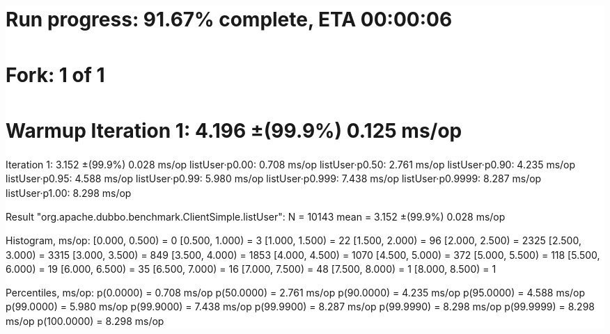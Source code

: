 # Run progress: 91.67% complete, ETA 00:00:06
# Fork: 1 of 1
# Warmup Iteration   1: 4.196 ±(99.9%) 0.125 ms/op
Iteration   1: 3.152 ±(99.9%) 0.028 ms/op
                 listUser·p0.00:   0.708 ms/op
                 listUser·p0.50:   2.761 ms/op
                 listUser·p0.90:   4.235 ms/op
                 listUser·p0.95:   4.588 ms/op
                 listUser·p0.99:   5.980 ms/op
                 listUser·p0.999:  7.438 ms/op
                 listUser·p0.9999: 8.287 ms/op
                 listUser·p1.00:   8.298 ms/op



Result "org.apache.dubbo.benchmark.ClientSimple.listUser":
  N = 10143
  mean =      3.152 ±(99.9%) 0.028 ms/op

  Histogram, ms/op:
    [0.000, 0.500) = 0 
    [0.500, 1.000) = 3 
    [1.000, 1.500) = 22 
    [1.500, 2.000) = 96 
    [2.000, 2.500) = 2325 
    [2.500, 3.000) = 3315 
    [3.000, 3.500) = 849 
    [3.500, 4.000) = 1853 
    [4.000, 4.500) = 1070 
    [4.500, 5.000) = 372 
    [5.000, 5.500) = 118 
    [5.500, 6.000) = 19 
    [6.000, 6.500) = 35 
    [6.500, 7.000) = 16 
    [7.000, 7.500) = 48 
    [7.500, 8.000) = 1 
    [8.000, 8.500) = 1 

  Percentiles, ms/op:
      p(0.0000) =      0.708 ms/op
     p(50.0000) =      2.761 ms/op
     p(90.0000) =      4.235 ms/op
     p(95.0000) =      4.588 ms/op
     p(99.0000) =      5.980 ms/op
     p(99.9000) =      7.438 ms/op
     p(99.9900) =      8.287 ms/op
     p(99.9990) =      8.298 ms/op
     p(99.9999) =      8.298 ms/op
    p(100.0000) =      8.298 ms/op
